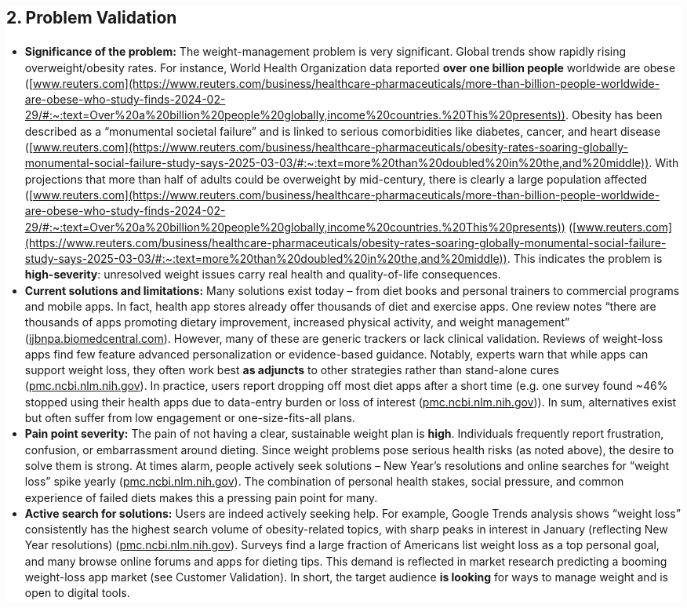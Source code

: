 ## 2. Problem Validation  
- **Significance of the problem:** The weight-management problem is very significant.  Global trends show rapidly rising overweight/obesity rates.  For instance, World Health Organization data reported **over one billion people** worldwide are obese ([www.reuters.com](https://www.reuters.com/business/healthcare-pharmaceuticals/more-than-billion-people-worldwide-are-obese-who-study-finds-2024-02-29/#:~:text=Over%20a%20billion%20people%20globally,income%20countries.%20This%20presents)).  Obesity has been described as a “monumental societal failure” and is linked to serious comorbidities like diabetes, cancer, and heart disease ([www.reuters.com](https://www.reuters.com/business/healthcare-pharmaceuticals/obesity-rates-soaring-globally-monumental-social-failure-study-says-2025-03-03/#:~:text=more%20than%20doubled%20in%20the,and%20middle)).  With projections that more than half of adults could be overweight by mid-century, there is clearly a large population affected ([www.reuters.com](https://www.reuters.com/business/healthcare-pharmaceuticals/more-than-billion-people-worldwide-are-obese-who-study-finds-2024-02-29/#:~:text=Over%20a%20billion%20people%20globally,income%20countries.%20This%20presents)) ([www.reuters.com](https://www.reuters.com/business/healthcare-pharmaceuticals/obesity-rates-soaring-globally-monumental-social-failure-study-says-2025-03-03/#:~:text=more%20than%20doubled%20in%20the,and%20middle)).  This indicates the problem is **high-severity**: unresolved weight issues carry real health and quality-of-life consequences.  
- **Current solutions and limitations:** Many solutions exist today – from diet books and personal trainers to commercial programs and mobile apps.  In fact, health app stores already offer thousands of diet and exercise apps.  One review notes “there are thousands of apps promoting dietary improvement, increased physical activity, and weight management” ([ijbnpa.biomedcentral.com](https://ijbnpa.biomedcentral.com/articles/10.1186/s12966-016-0359-9#:~:text=There%20are%20thousands%20of%20apps,types%20of%20change%20techniques%20employed)).  However, many of these are generic trackers or lack clinical validation.  Reviews of weight-loss apps find few feature advanced personalization or evidence-based guidance.  Notably, experts warn that while apps can support weight loss, they often work best **as adjuncts** to other strategies rather than stand-alone cures ([pmc.ncbi.nlm.nih.gov](https://pmc.ncbi.nlm.nih.gov/articles/PMC7326765/#:~:text=directions%20for%20future%20research%20and,extent%20of%20utility%20of%20these)).  In practice, users report dropping off most diet apps after a short time (e.g. one survey found ~46% stopped using their health apps due to data-entry burden or loss of interest ([pmc.ncbi.nlm.nih.gov](https://pmc.ncbi.nlm.nih.gov/articles/PMC4704953/#:~:text=A%20little%20over%20half%20,of%20interest%2C%20cost%2C%20and%20concern))).  In sum, alternatives exist but often suffer from low engagement or one-size-fits-all plans.  
- **Pain point severity:**  The pain of not having a clear, sustainable weight plan is **high**.  Individuals frequently report frustration, confusion, or embarrassment around dieting.  Since weight problems pose serious health risks (as noted above), the desire to solve them is strong.  At times alarm, people actively seek solutions – New Year’s resolutions and online searches for “weight loss” spike yearly ([pmc.ncbi.nlm.nih.gov](https://pmc.ncbi.nlm.nih.gov/articles/PMC7448178/#:~:text=match%20at%20L315%20weight%20loss,New%20Year%E2%80%99s%20resolution%20of%20weight)).  The combination of personal health stakes, social pressure, and common experience of failed diets makes this a pressing pain point for many.  
- **Active search for solutions:** Users are indeed actively seeking help.  For example, Google Trends analysis shows “weight loss” consistently has the highest search volume of obesity-related topics, with sharp peaks in interest in January (reflecting New Year resolutions) ([pmc.ncbi.nlm.nih.gov](https://pmc.ncbi.nlm.nih.gov/articles/PMC7448178/#:~:text=match%20at%20L315%20weight%20loss,New%20Year%E2%80%99s%20resolution%20of%20weight)).  Surveys find a large fraction of Americans list weight loss as a top personal goal, and many browse online forums and apps for dieting tips.  This demand is reflected in market research predicting a booming weight-loss app market (see Customer Validation).  In short, the target audience **is looking** for ways to manage weight and is open to digital tools.  
